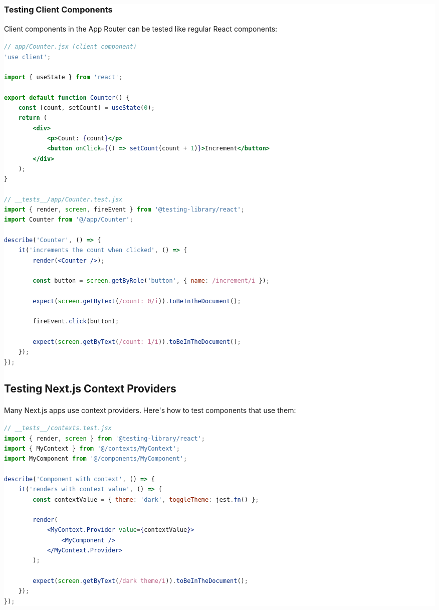 ### Testing Client Components

Client components in the App Router can be tested like regular React components:

```jsx
// app/Counter.jsx (client component)
'use client';

import { useState } from 'react';

export default function Counter() {
	const [count, setCount] = useState(0);
	return (
		<div>
			<p>Count: {count}</p>
			<button onClick={() => setCount(count + 1)}>Increment</button>
		</div>
	);
}

// __tests__/app/Counter.test.jsx
import { render, screen, fireEvent } from '@testing-library/react';
import Counter from '@/app/Counter';

describe('Counter', () => {
	it('increments the count when clicked', () => {
		render(<Counter />);

		const button = screen.getByRole('button', { name: /increment/i });

		expect(screen.getByText(/count: 0/i)).toBeInTheDocument();

		fireEvent.click(button);

		expect(screen.getByText(/count: 1/i)).toBeInTheDocument();
	});
});
```

## Testing Next.js Context Providers

Many Next.js apps use context providers. Here's how to test components that use them:

```jsx
// __tests__/contexts.test.jsx
import { render, screen } from '@testing-library/react';
import { MyContext } from '@/contexts/MyContext';
import MyComponent from '@/components/MyComponent';

describe('Component with context', () => {
	it('renders with context value', () => {
		const contextValue = { theme: 'dark', toggleTheme: jest.fn() };

		render(
			<MyContext.Provider value={contextValue}>
				<MyComponent />
			</MyContext.Provider>
		);

		expect(screen.getByText(/dark theme/i)).toBeInTheDocument();
	});
});
```
